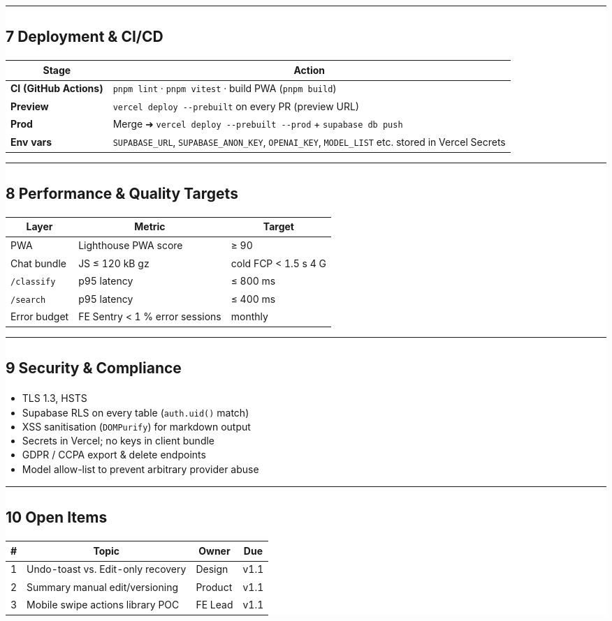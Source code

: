   ***

  ## 7 Deployment & CI/CD

  | Stage                   | Action                                                                                        |
  | ----------------------- | --------------------------------------------------------------------------------------------- |
  | **CI (GitHub Actions)** | `pnpm lint` · `pnpm vitest` · build PWA (`pnpm build`)                                        |
  | **Preview**             | `vercel deploy --prebuilt` on every PR (preview URL)                                          |
  | **Prod**                | Merge ➜ `vercel deploy --prebuilt --prod` + `supabase db push`                                |
  | **Env vars**            | `SUPABASE_URL`, `SUPABASE_ANON_KEY`, `OPENAI_KEY`, `MODEL_LIST` etc. stored in Vercel Secrets |

  ***

  ## 8 Performance & Quality Targets

  | Layer        | Metric                         | Target               |
  | ------------ | ------------------------------ | -------------------- |
  | PWA          | Lighthouse PWA score           | ≥ 90                 |
  | Chat bundle  | JS ≤ 120 kB gz                 | cold FCP < 1.5 s 4 G |
  | `/classify`  | p95 latency                    | ≤ 800 ms             |
  | `/search`    | p95 latency                    | ≤ 400 ms             |
  | Error budget | FE Sentry < 1 % error sessions | monthly              |

  ***

  ## 9 Security & Compliance
  - TLS 1.3, HSTS
  - Supabase RLS on every table (`auth.uid()` match)
  - XSS sanitisation (`DOMPurify`) for markdown output
  - Secrets in Vercel; no keys in client bundle
  - GDPR / CCPA export & delete endpoints
  - Model allow-list to prevent arbitrary provider abuse

  ***

  ## 10 Open Items

  | #   | Topic                             | Owner   | Due  |
  | --- | --------------------------------- | ------- | ---- |
  | 1   | Undo-toast vs. Edit-only recovery | Design  | v1.1 |
  | 2   | Summary manual edit/versioning    | Product | v1.1 |
  | 3   | Mobile swipe actions library POC  | FE Lead | v1.1 |

